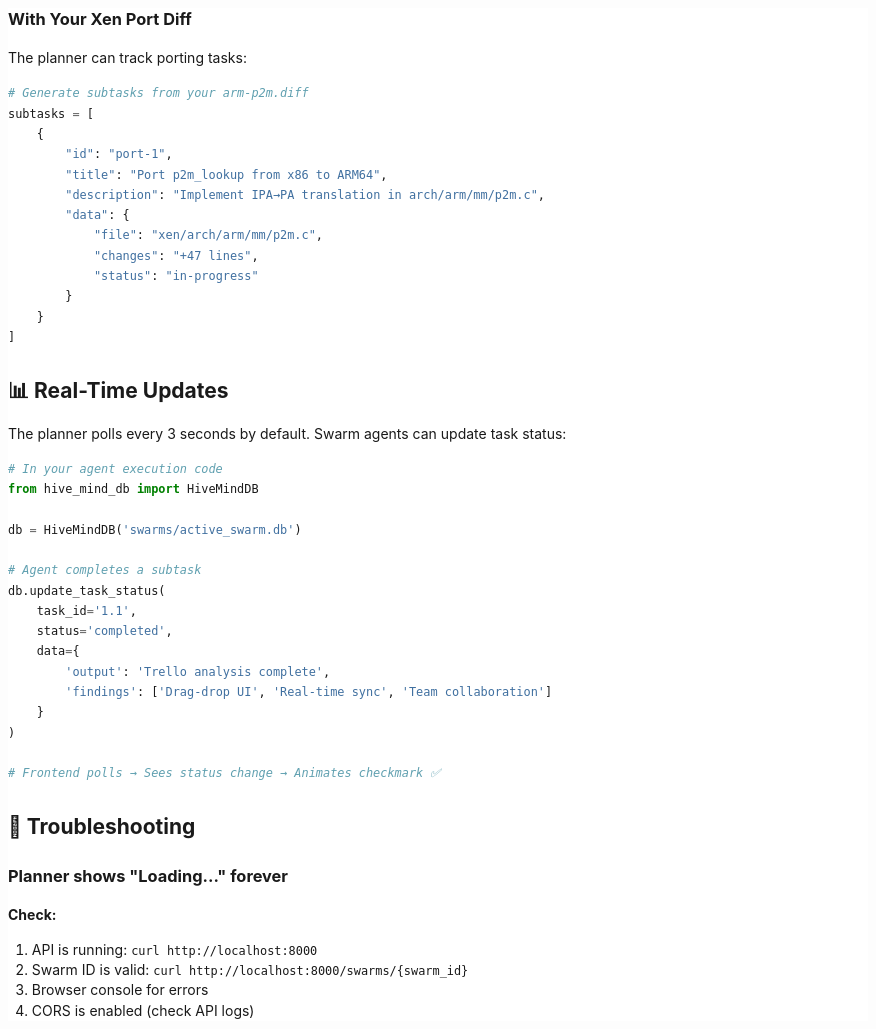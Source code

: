 ### With Your Xen Port Diff

The planner can track porting tasks:

```python
# Generate subtasks from your arm-p2m.diff
subtasks = [
    {
        "id": "port-1",
        "title": "Port p2m_lookup from x86 to ARM64",
        "description": "Implement IPA→PA translation in arch/arm/mm/p2m.c",
        "data": {
            "file": "xen/arch/arm/mm/p2m.c",
            "changes": "+47 lines",
            "status": "in-progress"
        }
    }
]
```

## 📊 Real-Time Updates

The planner polls every 3 seconds by default. Swarm agents can update task status:

```python
# In your agent execution code
from hive_mind_db import HiveMindDB

db = HiveMindDB('swarms/active_swarm.db')

# Agent completes a subtask
db.update_task_status(
    task_id='1.1',
    status='completed',
    data={
        'output': 'Trello analysis complete',
        'findings': ['Drag-drop UI', 'Real-time sync', 'Team collaboration']
    }
)

# Frontend polls → Sees status change → Animates checkmark ✅
```

## 🐛 Troubleshooting

### Planner shows "Loading..." forever

**Check:**
1. API is running: `curl http://localhost:8000`
2. Swarm ID is valid: `curl http://localhost:8000/swarms/{swarm_id}`
3. Browser console for errors
4. CORS is enabled (check API logs)

